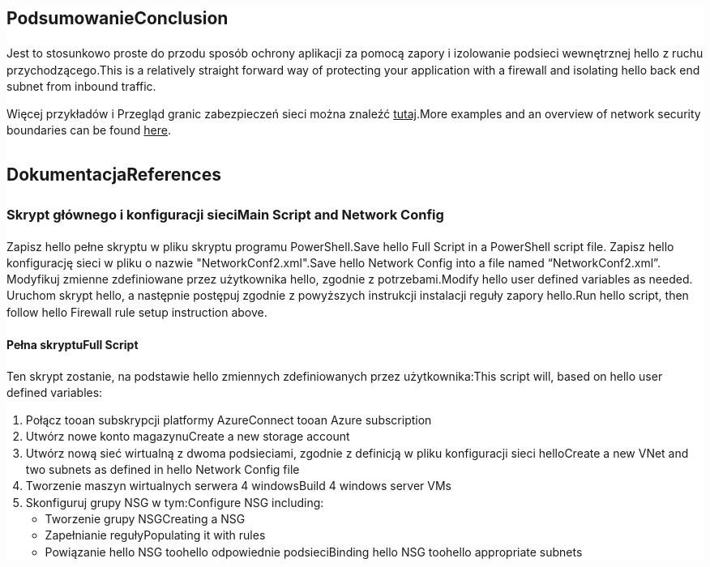 ## <a name="conclusion"></a><span data-ttu-id="88b4c-276">Podsumowanie</span><span class="sxs-lookup"><span data-stu-id="88b4c-276">Conclusion</span></span>
<span data-ttu-id="88b4c-277">Jest to stosunkowo proste do przodu sposób ochrony aplikacji za pomocą zapory i izolowanie podsieci wewnętrznej hello z ruchu przychodzącego.</span><span class="sxs-lookup"><span data-stu-id="88b4c-277">This is a relatively straight forward way of protecting your application with a firewall and isolating hello back end subnet from inbound traffic.</span></span>

<span data-ttu-id="88b4c-278">Więcej przykładów i Przegląd granic zabezpieczeń sieci można znaleźć [tutaj][HOME].</span><span class="sxs-lookup"><span data-stu-id="88b4c-278">More examples and an overview of network security boundaries can be found [here][HOME].</span></span>

## <a name="references"></a><span data-ttu-id="88b4c-279">Dokumentacja</span><span class="sxs-lookup"><span data-stu-id="88b4c-279">References</span></span>
### <a name="main-script-and-network-config"></a><span data-ttu-id="88b4c-280">Skrypt głównego i konfiguracji sieci</span><span class="sxs-lookup"><span data-stu-id="88b4c-280">Main Script and Network Config</span></span>
<span data-ttu-id="88b4c-281">Zapisz hello pełne skryptu w pliku skryptu programu PowerShell.</span><span class="sxs-lookup"><span data-stu-id="88b4c-281">Save hello Full Script in a PowerShell script file.</span></span> <span data-ttu-id="88b4c-282">Zapisz hello konfigurację sieci w pliku o nazwie "NetworkConf2.xml".</span><span class="sxs-lookup"><span data-stu-id="88b4c-282">Save hello Network Config into a file named “NetworkConf2.xml”.</span></span>
<span data-ttu-id="88b4c-283">Modyfikuj zmienne zdefiniowane przez użytkownika hello, zgodnie z potrzebami.</span><span class="sxs-lookup"><span data-stu-id="88b4c-283">Modify hello user defined variables as needed.</span></span> <span data-ttu-id="88b4c-284">Uruchom skrypt hello, a następnie postępuj zgodnie z powyższych instrukcji instalacji reguły zapory hello.</span><span class="sxs-lookup"><span data-stu-id="88b4c-284">Run hello script, then follow hello Firewall rule setup instruction above.</span></span>

#### <a name="full-script"></a><span data-ttu-id="88b4c-285">Pełna skryptu</span><span class="sxs-lookup"><span data-stu-id="88b4c-285">Full Script</span></span>
<span data-ttu-id="88b4c-286">Ten skrypt zostanie, na podstawie hello zmiennych zdefiniowanych przez użytkownika:</span><span class="sxs-lookup"><span data-stu-id="88b4c-286">This script will, based on hello user defined variables:</span></span>

1. <span data-ttu-id="88b4c-287">Połącz tooan subskrypcji platformy Azure</span><span class="sxs-lookup"><span data-stu-id="88b4c-287">Connect tooan Azure subscription</span></span>
2. <span data-ttu-id="88b4c-288">Utwórz nowe konto magazynu</span><span class="sxs-lookup"><span data-stu-id="88b4c-288">Create a new storage account</span></span>
3. <span data-ttu-id="88b4c-289">Utwórz nową sieć wirtualną z dwoma podsieciami, zgodnie z definicją w pliku konfiguracji sieci hello</span><span class="sxs-lookup"><span data-stu-id="88b4c-289">Create a new VNet and two subnets as defined in hello Network Config file</span></span>
4. <span data-ttu-id="88b4c-290">Tworzenie maszyn wirtualnych serwera 4 windows</span><span class="sxs-lookup"><span data-stu-id="88b4c-290">Build 4 windows server VMs</span></span>
5. <span data-ttu-id="88b4c-291">Skonfiguruj grupy NSG w tym:</span><span class="sxs-lookup"><span data-stu-id="88b4c-291">Configure NSG including:</span></span>
   * <span data-ttu-id="88b4c-292">Tworzenie grupy NSG</span><span class="sxs-lookup"><span data-stu-id="88b4c-292">Creating a NSG</span></span>
   * <span data-ttu-id="88b4c-293">Zapełnianie reguły</span><span class="sxs-lookup"><span data-stu-id="88b4c-293">Populating it with rules</span></span>
   * <span data-ttu-id="88b4c-294">Powiązanie hello NSG toohello odpowiednie podsieci</span><span class="sxs-lookup"><span data-stu-id="88b4c-294">Binding hello NSG toohello appropriate subnets</span></span>


[1]: ./media/virtual-networks-dmz-nsg-fw-asm/example2design.png "Przychodzący DMZ z grupy NSG"
[2]: ./media/virtual-networks-dmz-nsg-fw-asm/dstnaticon.png "Ikona NAT docelowego"
[3]: ./media/virtual-networks-dmz-nsg-fw-asm/firewallrule.png "Reguły zapory"
[4]: ./media/virtual-networks-dmz-nsg-fw-asm/firewallruleactivate.png "Aktywacja reguły zapory"
[HOME]: ../best-practices-network-security.md
[SampleApp]: ./virtual-networks-sample-app.md
[Example1]: ./virtual-networks-dmz-nsg-asm.md